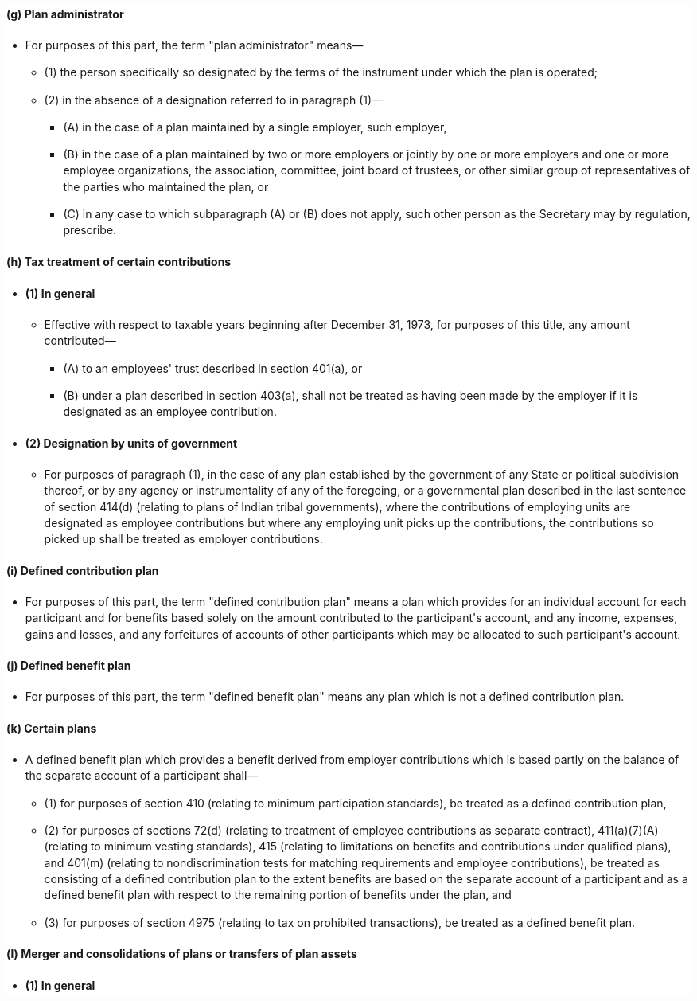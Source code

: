 #### (g) Plan administrator
* For purposes of this part, the term "plan administrator" means—

  * (1) the person specifically so designated by the terms of the instrument under which the plan is operated;

  * (2) in the absence of a designation referred to in paragraph (1)—

    * (A) in the case of a plan maintained by a single employer, such employer,

    * (B) in the case of a plan maintained by two or more employers or jointly by one or more employers and one or more employee organizations, the association, committee, joint board of trustees, or other similar group of representatives of the parties who maintained the plan, or

    * (C) in any case to which subparagraph (A) or (B) does not apply, such other person as the Secretary may by regulation, prescribe.

#### (h) Tax treatment of certain contributions
* #### (1) In general
  * Effective with respect to taxable years beginning after December 31, 1973, for purposes of this title, any amount contributed—

    * (A) to an employees' trust described in section 401(a), or

    * (B) under a plan described in section 403(a), shall not be treated as having been made by the employer if it is designated as an employee contribution.

* #### (2) Designation by units of government
  * For purposes of paragraph (1), in the case of any plan established by the government of any State or political subdivision thereof, or by any agency or instrumentality of any of the foregoing, or a governmental plan described in the last sentence of section 414(d) (relating to plans of Indian tribal governments), where the contributions of employing units are designated as employee contributions but where any employing unit picks up the contributions, the contributions so picked up shall be treated as employer contributions.

#### (i) Defined contribution plan
* For purposes of this part, the term "defined contribution plan" means a plan which provides for an individual account for each participant and for benefits based solely on the amount contributed to the participant's account, and any income, expenses, gains and losses, and any forfeitures of accounts of other participants which may be allocated to such participant's account.

#### (j) Defined benefit plan
* For purposes of this part, the term "defined benefit plan" means any plan which is not a defined contribution plan.

#### (k) Certain plans
* A defined benefit plan which provides a benefit derived from employer contributions which is based partly on the balance of the separate account of a participant shall—

  * (1) for purposes of section 410 (relating to minimum participation standards), be treated as a defined contribution plan,

  * (2) for purposes of sections 72(d) (relating to treatment of employee contributions as separate contract), 411(a)(7)(A) (relating to minimum vesting standards), 415 (relating to limitations on benefits and contributions under qualified plans), and 401(m) (relating to nondiscrimination tests for matching requirements and employee contributions), be treated as consisting of a defined contribution plan to the extent benefits are based on the separate account of a participant and as a defined benefit plan with respect to the remaining portion of benefits under the plan, and

  * (3) for purposes of section 4975 (relating to tax on prohibited transactions), be treated as a defined benefit plan.

#### (l) Merger and consolidations of plans or transfers of plan assets
* #### (1) In general
